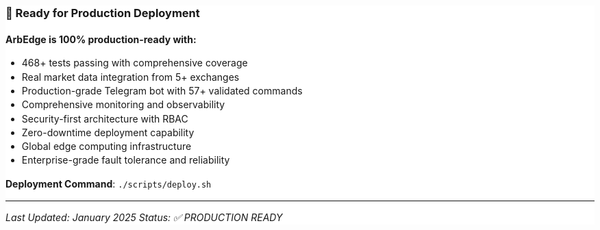 ### 🚀 Ready for Production Deployment

**ArbEdge is 100% production-ready with:**
- 468+ tests passing with comprehensive coverage
- Real market data integration from 5+ exchanges
- Production-grade Telegram bot with 57+ validated commands
- Comprehensive monitoring and observability
- Security-first architecture with RBAC
- Zero-downtime deployment capability
- Global edge computing infrastructure
- Enterprise-grade fault tolerance and reliability

**Deployment Command**: `./scripts/deploy.sh`

---

*Last Updated: January 2025*
*Status: ✅ PRODUCTION READY* 